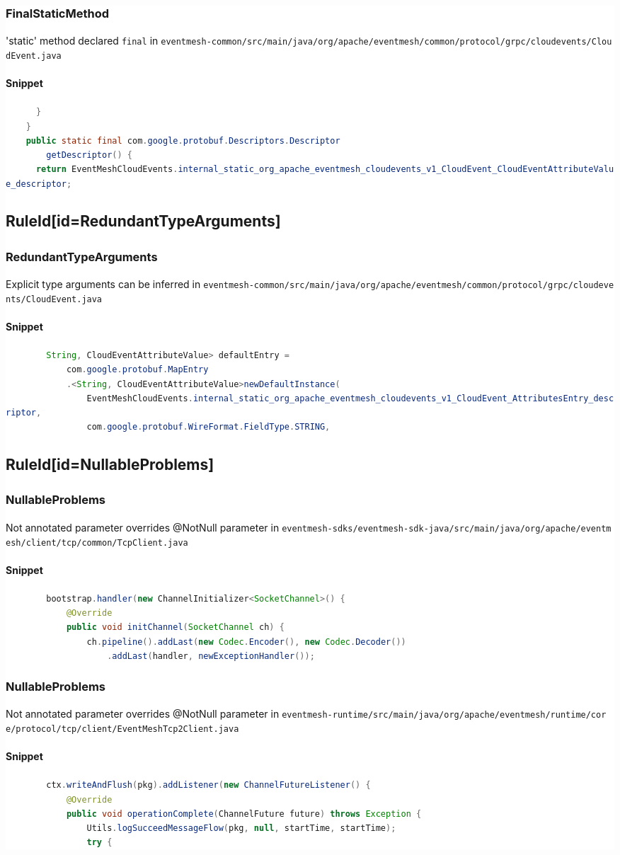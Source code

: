 ### FinalStaticMethod
'static' method declared `final`
in `eventmesh-common/src/main/java/org/apache/eventmesh/common/protocol/grpc/cloudevents/CloudEvent.java`
#### Snippet
```java
      }
    }
    public static final com.google.protobuf.Descriptors.Descriptor
        getDescriptor() {
      return EventMeshCloudEvents.internal_static_org_apache_eventmesh_cloudevents_v1_CloudEvent_CloudEventAttributeValue_descriptor;
```

## RuleId[id=RedundantTypeArguments]
### RedundantTypeArguments
Explicit type arguments can be inferred
in `eventmesh-common/src/main/java/org/apache/eventmesh/common/protocol/grpc/cloudevents/CloudEvent.java`
#### Snippet
```java
        String, CloudEventAttributeValue> defaultEntry =
            com.google.protobuf.MapEntry
            .<String, CloudEventAttributeValue>newDefaultInstance(
                EventMeshCloudEvents.internal_static_org_apache_eventmesh_cloudevents_v1_CloudEvent_AttributesEntry_descriptor,
                com.google.protobuf.WireFormat.FieldType.STRING,
```

## RuleId[id=NullableProblems]
### NullableProblems
Not annotated parameter overrides @NotNull parameter
in `eventmesh-sdks/eventmesh-sdk-java/src/main/java/org/apache/eventmesh/client/tcp/common/TcpClient.java`
#### Snippet
```java
        bootstrap.handler(new ChannelInitializer<SocketChannel>() {
            @Override
            public void initChannel(SocketChannel ch) {
                ch.pipeline().addLast(new Codec.Encoder(), new Codec.Decoder())
                    .addLast(handler, newExceptionHandler());
```

### NullableProblems
Not annotated parameter overrides @NotNull parameter
in `eventmesh-runtime/src/main/java/org/apache/eventmesh/runtime/core/protocol/tcp/client/EventMeshTcp2Client.java`
#### Snippet
```java
        ctx.writeAndFlush(pkg).addListener(new ChannelFutureListener() {
            @Override
            public void operationComplete(ChannelFuture future) throws Exception {
                Utils.logSucceedMessageFlow(pkg, null, startTime, startTime);
                try {
```
